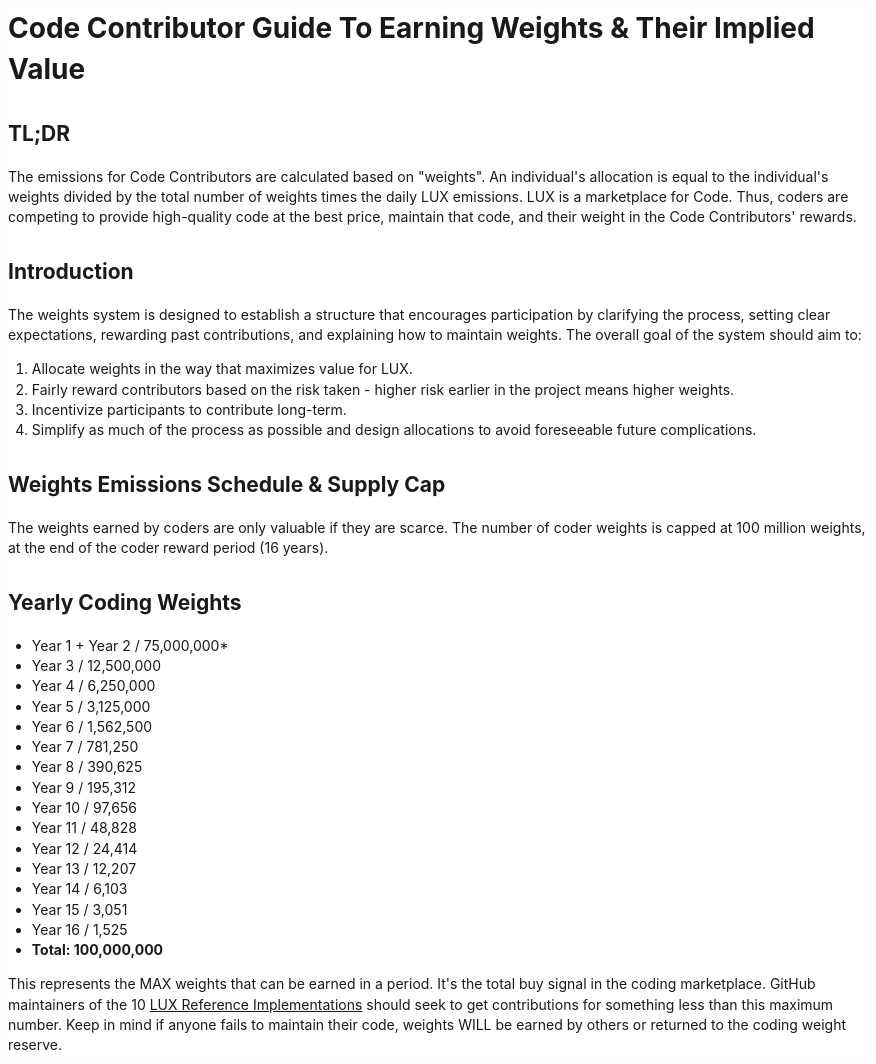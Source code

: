 # Code Contributor Guide To Earning Weights & Their Implied Value

## TL;DR
The emissions for Code Contributors are calculated based on "weights". An individual's allocation is equal to the individual's weights divided by the total number of weights times the daily LUX emissions. LUX is a marketplace for Code. Thus, coders are competing to provide high-quality code at the best price, maintain that code, and their weight in the Code Contributors' rewards.

## Introduction
The weights system is designed to establish a structure that encourages participation by clarifying the process, setting clear expectations, rewarding past contributions, and explaining how to maintain weights. The overall goal of the system should aim to:

1) Allocate weights in the way that maximizes value for LUX.
2) Fairly reward contributors based on the risk taken - higher risk earlier in the project means higher weights.
3) Incentivize participants to contribute long-term.
4) Simplify as much of the process as possible and design allocations to avoid foreseeable future complications.

## Weights Emissions Schedule & Supply Cap
The weights earned by coders are only valuable if they are scarce. The number of coder weights is capped at 100 million weights, at the end of the coder reward period (16 years).

## Yearly Coding Weights
- Year 1 + Year 2 / 75,000,000*
- Year 3 / 12,500,000
- Year 4 / 6,250,000
- Year 5 / 3,125,000
- Year 6 / 1,562,500
- Year 7 / 781,250
- Year 8 / 390,625
- Year 9 / 195,312
- Year 10 / 97,656
- Year 11 / 48,828
- Year 12 / 24,414
- Year 13 / 12,207
- Year 14 / 6,103
- Year 15 / 3,051
- Year 16 / 1,525
- **Total: 100,000,000**

This represents the MAX weights that can be earned in a period. It's the total buy signal in the coding marketplace. GitHub maintainers of the 10 [LUX Reference Implementations](https://github.com/luxfi/docs/blob/360c842ef7ed67fcd783e59ace5ca4f3d9498a75/network/FOR%20CONTRIBUTORS/LUX%20Reference%20Implementations%20(LRI).md) should seek to get contributions for something less than this maximum number. Keep in mind if anyone fails to maintain their code, weights WILL be earned by others or returned to the coding weight reserve.
